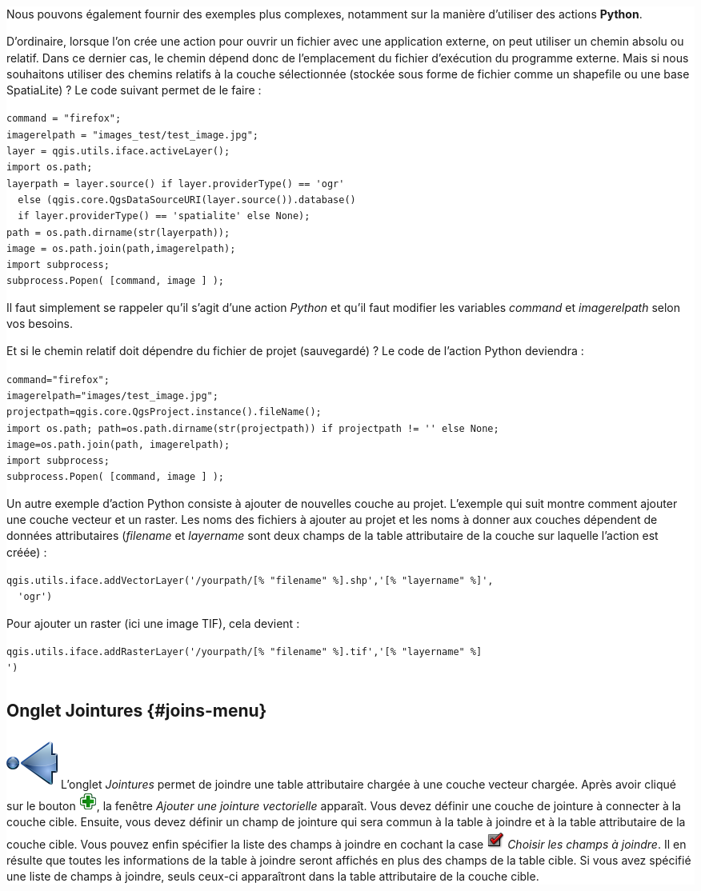 Nous pouvons également fournir des exemples plus complexes, notamment sur la manière d’utiliser des actions **Python**.

D’ordinaire, lorsque l’on crée une action pour ouvrir un fichier avec une application externe, on peut utiliser un chemin absolu ou relatif. Dans ce dernier cas, le chemin dépend donc de l’emplacement du fichier d’exécution du programme externe. Mais si nous souhaitons utiliser des chemins relatifs à la couche sélectionnée (stockée sous forme de fichier comme un shapefile ou une base SpatiaLite) ? Le code suivant permet de le faire :

    command = "firefox";
    imagerelpath = "images_test/test_image.jpg";
    layer = qgis.utils.iface.activeLayer();
    import os.path;
    layerpath = layer.source() if layer.providerType() == 'ogr'
      else (qgis.core.QgsDataSourceURI(layer.source()).database()
      if layer.providerType() == 'spatialite' else None);
    path = os.path.dirname(str(layerpath));
    image = os.path.join(path,imagerelpath);
    import subprocess;
    subprocess.Popen( [command, image ] );

Il faut simplement se rappeler qu’il s’agit d’une action *Python* et qu’il faut modifier les variables *command* et *imagerelpath* selon vos besoins.

Et si le chemin relatif doit dépendre du fichier de projet (sauvegardé) ? Le code de l’action Python deviendra :

    command="firefox";
    imagerelpath="images/test_image.jpg";
    projectpath=qgis.core.QgsProject.instance().fileName();
    import os.path; path=os.path.dirname(str(projectpath)) if projectpath != '' else None;
    image=os.path.join(path, imagerelpath);
    import subprocess;
    subprocess.Popen( [command, image ] );

Un autre exemple d’action Python consiste à ajouter de nouvelles couche au projet. L’exemple qui suit montre comment ajouter une couche vecteur et un raster. Les noms des fichiers à ajouter au projet et les noms à donner aux couches dépendent de données attributaires (*filename* et *layername* sont deux champs de la table attributaire de la couche sur laquelle l’action est créée) :

    qgis.utils.iface.addVectorLayer('/yourpath/[% "filename" %].shp','[% "layername" %]',
      'ogr')

Pour ajouter un raster (ici une image TIF), cela devient :

    qgis.utils.iface.addRasterLayer('/yourpath/[% "filename" %].tif','[% "layername" %]
    ')


## Onglet Jointures {#joins-menu}

<a href="../../images/join.png" class="reference internal"><img src="../../images/join.png" alt="join" /></a> L’onglet *Jointures* permet de <span id="index-25" class="target"></span>joindre une table attributaire chargée à une couche vecteur chargée. Après avoir cliqué sur le bouton <a href="../../images/mActionSignPlus.png" class="reference internal"><img src="../../images/mActionSignPlus.png" alt="mActionSignPlus" /></a>, la fenêtre *Ajouter une jointure vectorielle* apparaît. Vous devez définir une <span id="index-26" class="target"></span>couche de jointure à connecter à la couche cible. Ensuite, vous devez définir un champ de jointure qui sera commun à la table à joindre et à la table attributaire de la couche cible. Vous pouvez enfin spécifier la liste des champs à joindre en cochant la case <a href="../../images/checkbox.png" class="reference internal"><img src="../../images/checkbox.png" alt="checkbox" /></a> *Choisir les champs à joindre*. Il en résulte que toutes les informations de la table à joindre seront affichés en plus des champs de la table cible. Si vous avez spécifié une liste de champs à joindre, seuls ceux-ci apparaîtront dans la table attributaire de la couche cible.
